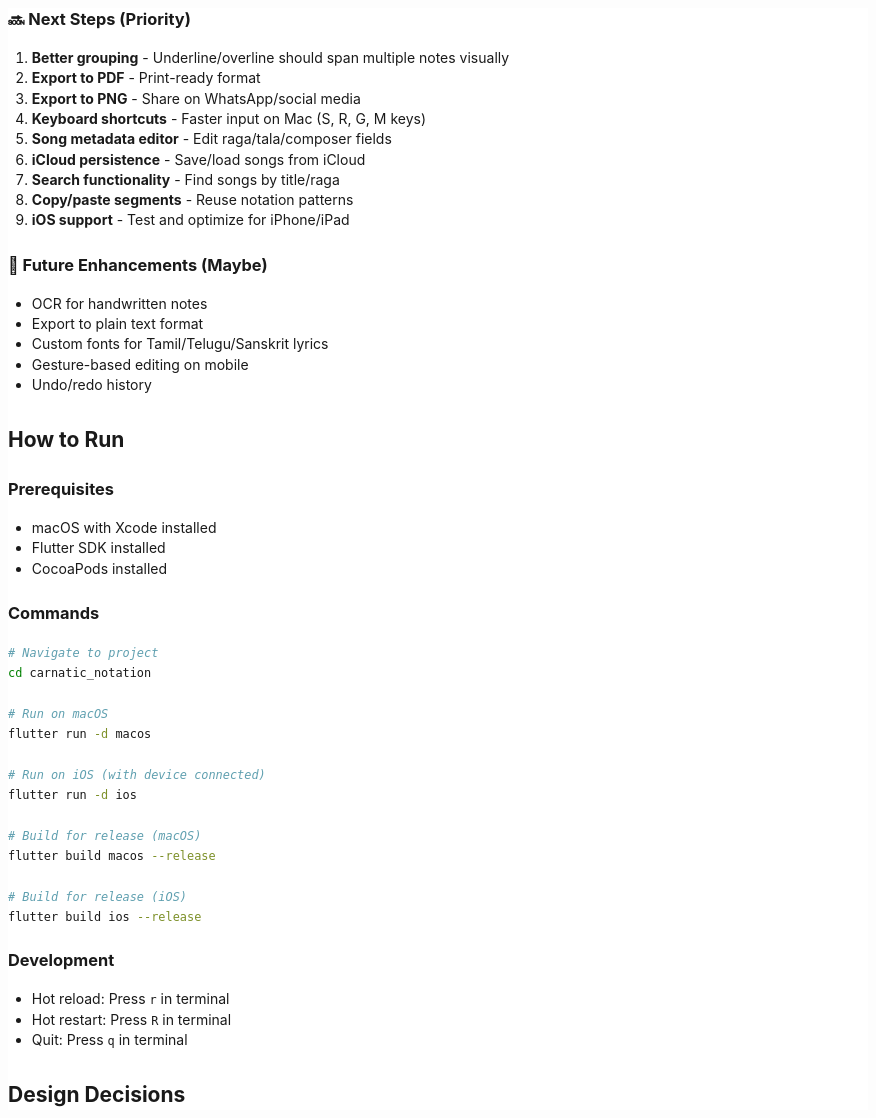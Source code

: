 ### 🔜 Next Steps (Priority)
1. **Better grouping** - Underline/overline should span multiple notes visually
2. **Export to PDF** - Print-ready format
3. **Export to PNG** - Share on WhatsApp/social media
4. **Keyboard shortcuts** - Faster input on Mac (S, R, G, M keys)
5. **Song metadata editor** - Edit raga/tala/composer fields
6. **iCloud persistence** - Save/load songs from iCloud
7. **Search functionality** - Find songs by title/raga
8. **Copy/paste segments** - Reuse notation patterns
9. **iOS support** - Test and optimize for iPhone/iPad

### 🎯 Future Enhancements (Maybe)
- OCR for handwritten notes
- Export to plain text format
- Custom fonts for Tamil/Telugu/Sanskrit lyrics
- Gesture-based editing on mobile
- Undo/redo history

## How to Run

### Prerequisites
- macOS with Xcode installed
- Flutter SDK installed
- CocoaPods installed

### Commands
```bash
# Navigate to project
cd carnatic_notation

# Run on macOS
flutter run -d macos

# Run on iOS (with device connected)
flutter run -d ios

# Build for release (macOS)
flutter build macos --release

# Build for release (iOS)
flutter build ios --release
```

### Development
- Hot reload: Press `r` in terminal
- Hot restart: Press `R` in terminal
- Quit: Press `q` in terminal

## Design Decisions

